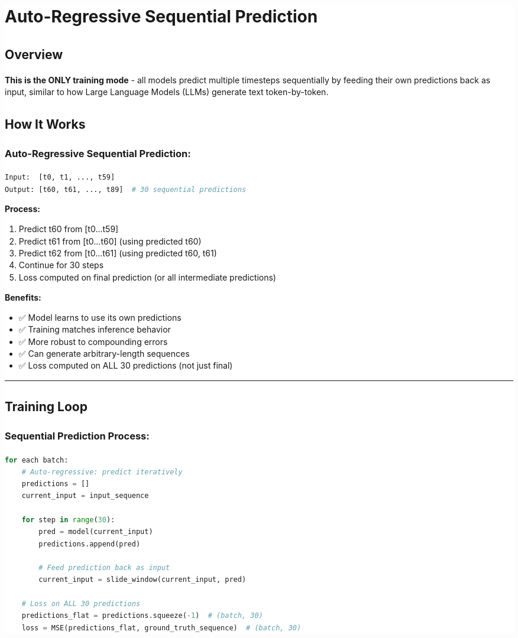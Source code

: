 # Auto-Regressive Sequential Prediction

## Overview

**This is the ONLY training mode** - all models predict multiple timesteps sequentially by feeding their own predictions back as input, similar to how Large Language Models (LLMs) generate text token-by-token.

## How It Works

### Auto-Regressive Sequential Prediction:
```python
Input:  [t0, t1, ..., t59]
Output: [t60, t61, ..., t89]  # 30 sequential predictions
```

**Process:**
1. Predict t60 from [t0...t59]
2. Predict t61 from [t0...t60] (using predicted t60)
3. Predict t62 from [t0...t61] (using predicted t60, t61)
4. Continue for 30 steps
5. Loss computed on final prediction (or all intermediate predictions)

**Benefits:**
- ✅ Model learns to use its own predictions
- ✅ Training matches inference behavior
- ✅ More robust to compounding errors
- ✅ Can generate arbitrary-length sequences
- ✅ Loss computed on ALL 30 predictions (not just final)

---

## Training Loop

### Sequential Prediction Process:

```python
for each batch:
    # Auto-regressive: predict iteratively
    predictions = []
    current_input = input_sequence

    for step in range(30):
        pred = model(current_input)
        predictions.append(pred)

        # Feed prediction back as input
        current_input = slide_window(current_input, pred)

    # Loss on ALL 30 predictions
    predictions_flat = predictions.squeeze(-1)  # (batch, 30)
    loss = MSE(predictions_flat, ground_truth_sequence)  # (batch, 30)
```
